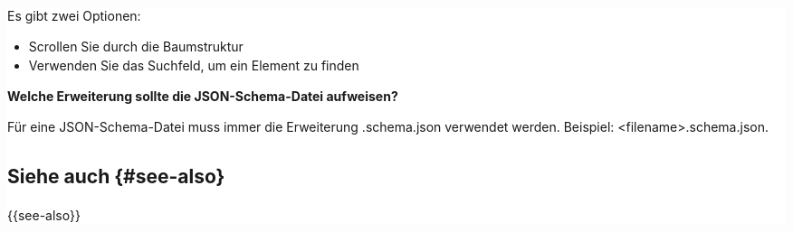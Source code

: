 Es gibt zwei Optionen:

* Scrollen Sie durch die Baumstruktur
* Verwenden Sie das Suchfeld, um ein Element zu finden

**Welche Erweiterung sollte die JSON-Schema-Datei aufweisen?**

Für eine JSON-Schema-Datei muss immer die Erweiterung .schema.json verwendet werden. Beispiel: &lt;filename>.schema.json.

## Siehe auch {#see-also}

{{see-also}}


